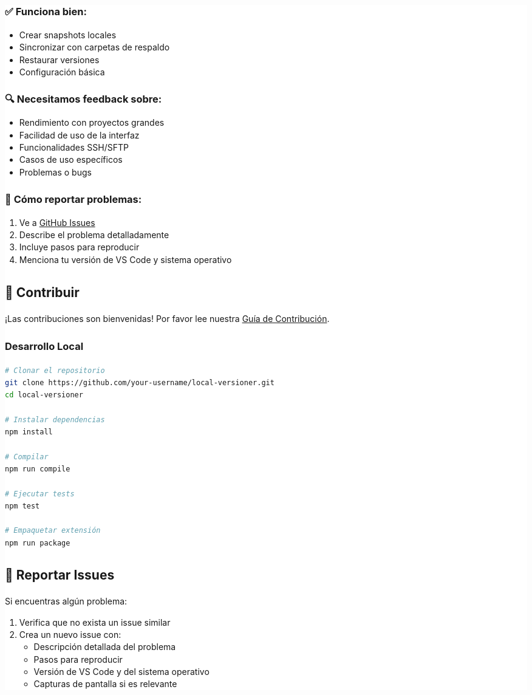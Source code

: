 ### ✅ **Funciona bien:**
- Crear snapshots locales
- Sincronizar con carpetas de respaldo
- Restaurar versiones
- Configuración básica

### 🔍 **Necesitamos feedback sobre:**
- Rendimiento con proyectos grandes
- Facilidad de uso de la interfaz
- Funcionalidades SSH/SFTP
- Casos de uso específicos
- Problemas o bugs

### 📝 **Cómo reportar problemas:**
1. Ve a [GitHub Issues](https://github.com/federico-farias/local-versioner/issues)
2. Describe el problema detalladamente
3. Incluye pasos para reproducir
4. Menciona tu versión de VS Code y sistema operativo

## 🤝 Contribuir

¡Las contribuciones son bienvenidas! Por favor lee nuestra [Guía de Contribución](CONTRIBUTING.md).

### Desarrollo Local

```bash
# Clonar el repositorio
git clone https://github.com/your-username/local-versioner.git
cd local-versioner

# Instalar dependencias
npm install

# Compilar
npm run compile

# Ejecutar tests
npm test

# Empaquetar extensión
npm run package
```

## 🐛 Reportar Issues

Si encuentras algún problema:

1. Verifica que no exista un issue similar
2. Crea un nuevo issue con:
   - Descripción detallada del problema
   - Pasos para reproducir
   - Versión de VS Code y del sistema operativo
   - Capturas de pantalla si es relevante
